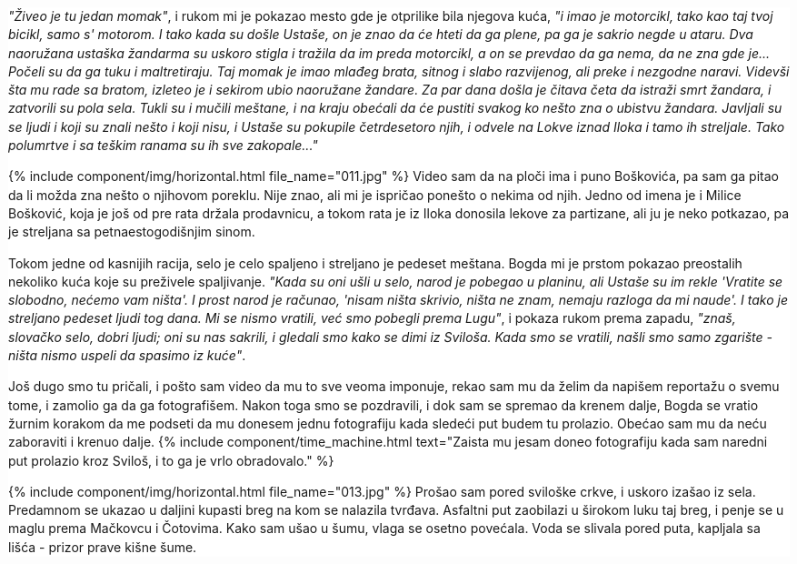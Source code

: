 *"Živeo je tu jedan momak"*, i rukom mi je pokazao mesto gde je otprilike bila njegova kuća, *"i imao je motorcikl, tako kao 
taj tvoj bicikl, samo s' motorom. I tako kada su došle Ustaše, on je znao da će hteti da ga plene, pa ga je sakrio negde 
u ataru. Dva naoružana ustaška žandarma su uskoro stigla i tražila da im preda motorcikl, a on se prevdao da ga nema, 
da ne zna gde je... Počeli su da ga tuku i maltretiraju. Taj momak je imao mlađeg brata, sitnog i slabo razvijenog, ali 
preke i nezgodne naravi. Videvši šta mu rade sa bratom, izleteo je i sekirom ubio naoružane žandare. Za par dana došla je 
čitava četa da istraži smrt žandara, i zatvorili su pola sela. Tukli su i mučili meštane, i na kraju obećali da će pustiti 
svakog ko nešto zna o ubistvu žandara. Javljali su se ljudi i koji su znali nešto i koji nisu, i Ustaše su pokupile četrdesetoro 
njih, i odvele na Lokve iznad Iloka i tamo ih streljale. Tako polumrtve i sa teškim ranama su ih sve zakopale..."*

{% include component/img/horizontal.html file_name="011.jpg" %}
Video sam da na ploči ima i puno Boškovića, pa sam ga pitao da li možda zna nešto o njihovom poreklu. Nije znao, ali mi je 
ispričao ponešto o nekima od njih. Jedno od imena je i Milice Bošković, koja je još od pre rata držala prodavnicu, a tokom 
rata je iz Iloka donosila lekove za partizane, ali ju je neko potkazao, pa je streljana sa petnaestogodišnjim sinom.

Tokom jedne od kasnijih racija, selo je celo spaljeno i streljano je pedeset meštana. Bogda mi je prstom pokazao preostalih 
nekoliko kuća koje su preživele spaljivanje. *"Kada su oni ušli u selo, narod je pobegao u planinu, ali Ustaše su im 
rekle 'Vratite se slobodno, nećemo vam ništa'. I prost narod je računao, 'nisam ništa skrivio, ništa ne znam, nemaju 
razloga da mi naude'. I tako je streljano pedeset ljudi tog dana. Mi se nismo vratili, već smo pobegli prema Lugu"*, 
i pokaza rukom prema zapadu, *"znaš, slovačko selo, dobri ljudi; oni su nas sakrili, i gledali smo kako se dimi iz 
Sviloša. Kada smo se vratili, našli smo samo zgarište - ništa nismo uspeli da spasimo iz kuće"*.

Još dugo smo tu pričali, i pošto sam video da mu to sve veoma imponuje, rekao sam mu da želim da napišem reportažu o svemu 
tome, i zamolio ga da ga fotografišem. Nakon toga smo se pozdravili, i dok sam se spremao da krenem dalje, Bogda se vratio 
žurnim korakom da me podseti da mu donesem jednu fotografiju kada sledeći put budem tu prolazio. Obećao sam mu da neću 
zaboraviti i krenuo dalje.
{% include component/time_machine.html text="Zaista mu jesam doneo fotografiju kada sam naredni put prolazio kroz Sviloš, i to ga je vrlo obradovalo." %}

{% include component/img/horizontal.html file_name="013.jpg" %}
Prošao sam pored sviloške crkve, i uskoro izašao iz sela. Predamnom se ukazao u daljini kupasti breg na kom se nalazila 
tvrđava. Asfaltni put zaobilazi u širokom luku taj breg, i penje se u maglu prema Mačkovcu i Čotovima. Kako sam ušao u 
šumu, vlaga se osetno povećala. Voda se slivala pored puta, kapljala sa lišća - prizor prave kišne šume. 
